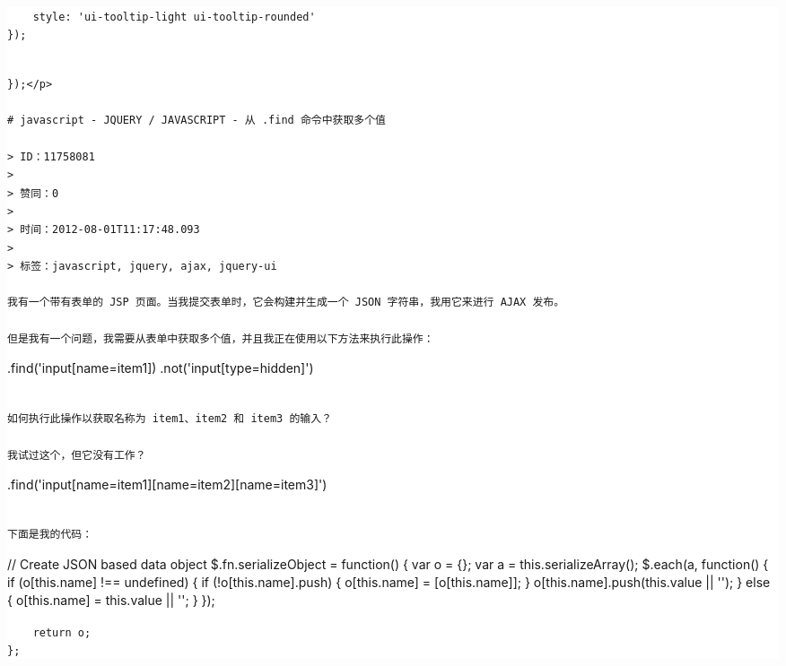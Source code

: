         style: 'ui-tooltip-light ui-tooltip-rounded'
    }); 
```

});​</p>

# javascript - JQUERY / JAVASCRIPT - 从 .find 命令中获取多个值

> ID：11758081
> 
> 赞同：0
> 
> 时间：2012-08-01T11:17:48.093
> 
> 标签：javascript, jquery, ajax, jquery-ui

我有一个带有表单的 JSP 页面。当我提交表单时，它会构建并生成一个 JSON 字符串，我用它来进行 AJAX 发布。

但是我有一个问题，我需要从表单中获取多个值，并且我正在使用以下方法来执行此操作：

```
 .find('input[name=item1])
 .not('input[type=hidden]') 
```

如何执行此操作以获取名称为 item1、item2 和 item3 的输入？

我试过这个，但它没有工作？

```
 .find('input[name=item1][name=item2][name=item3]') 
```

下面是我的代码：

```
 // Create JSON based data object
    $.fn.serializeObject = function()
    {
        var o = {};
        var a = this.serializeArray();
        $.each(a, function() {
            if (o[this.name] !== undefined) {
                if (!o[this.name].push) {
                    o[this.name] = [o[this.name]];
                }
                o[this.name].push(this.value || '');
            } else {
                o[this.name] = this.value || '';
            }
        });

        return o;
    };
